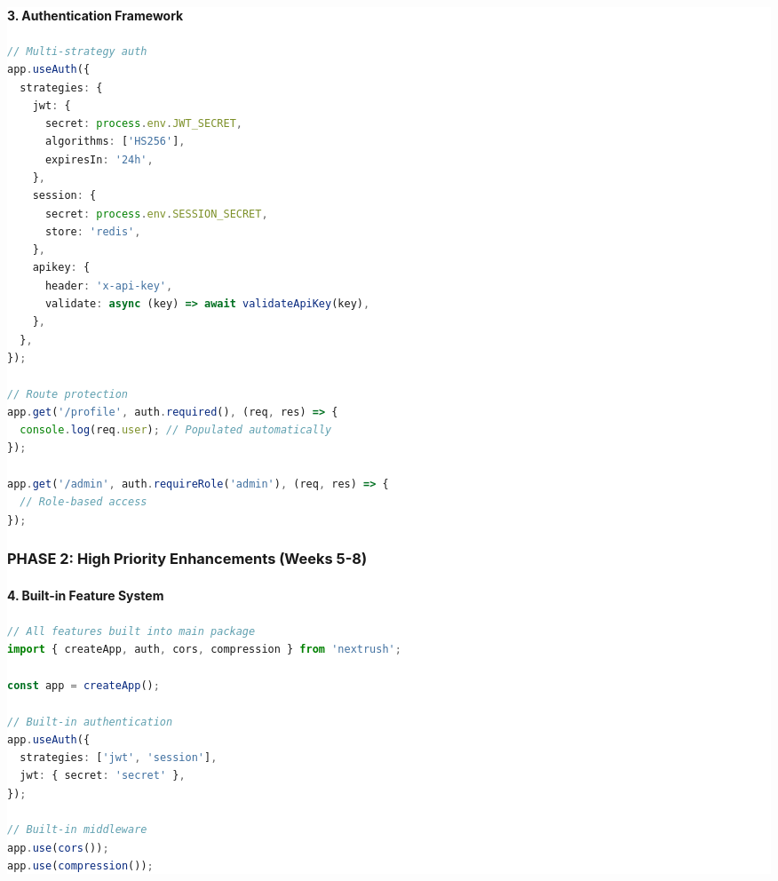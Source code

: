 #### 3. **Authentication Framework**

```typescript
// Multi-strategy auth
app.useAuth({
  strategies: {
    jwt: {
      secret: process.env.JWT_SECRET,
      algorithms: ['HS256'],
      expiresIn: '24h',
    },
    session: {
      secret: process.env.SESSION_SECRET,
      store: 'redis',
    },
    apikey: {
      header: 'x-api-key',
      validate: async (key) => await validateApiKey(key),
    },
  },
});

// Route protection
app.get('/profile', auth.required(), (req, res) => {
  console.log(req.user); // Populated automatically
});

app.get('/admin', auth.requireRole('admin'), (req, res) => {
  // Role-based access
});
```

### **PHASE 2: High Priority Enhancements (Weeks 5-8)**

#### 4. **Built-in Feature System**

```typescript
// All features built into main package
import { createApp, auth, cors, compression } from 'nextrush';

const app = createApp();

// Built-in authentication
app.useAuth({
  strategies: ['jwt', 'session'],
  jwt: { secret: 'secret' },
});

// Built-in middleware
app.use(cors());
app.use(compression());
```
